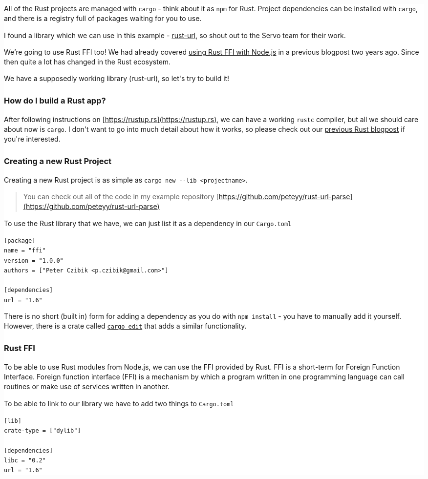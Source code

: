 All of the Rust projects are managed with `cargo` - think about it as `npm` for Rust. Project dependencies can be installed with `cargo`, and there is a registry full of packages waiting for you to use.

I found a library which we can use in this example - [rust-url](https://github.com/servo/rust-url), so shout out to the Servo team for their work.

We’re going to use Rust FFI too! We had already covered [using Rust FFI with Node.js](https://blog.risingstack.com/how-to-use-rust-with-node-when-performance-matters/) in a previous blogpost two years ago. Since then quite a lot has changed in the Rust ecosystem.

We have a supposedly working library (rust-url), so let's try to build it!

### How do I build a Rust app?

After following instructions on [https://rustup.rs](https://rustup.rs), we can have a working `rustc` compiler, but all we should care about now is `cargo`. I don't want to go into much detail about how it works, so please check out our [previous Rust blogpost](https://blog.risingstack.com/how-to-use-rust-with-node-when-performance-matters/) if you're interested.

### Creating a new Rust Project

Creating a new Rust project is as simple as `cargo new --lib <projectname>`.

> You can check out all of the code in my example repository [https://github.com/peteyy/rust-url-parse](https://github.com/peteyy/rust-url-parse)

To use the Rust library that we have, we can just list it as a dependency in our `Cargo.toml`

```
[package]
name = "ffi"
version = "1.0.0"
authors = ["Peter Czibik <p.czibik@gmail.com>"]

[dependencies]
url = "1.6"
```

There is no short (built in) form for adding a dependency as you do with `npm install` - you have to manually add it yourself. However, there is a crate called [`cargo edit`](https://github.com/killercup/cargo-edit) that adds a similar functionality.

### Rust FFI

To be able to use Rust modules from Node.js, we can use the FFI provided by Rust. FFI is a short-term for Foreign Function Interface. Foreign function interface (FFI) is a mechanism by which a program written in one programming language can call routines or make use of services written in another.

To be able to link to our library we have to add two things to `Cargo.toml`

```
[lib]
crate-type = ["dylib"]

[dependencies]
libc = "0.2"
url = "1.6"
```
